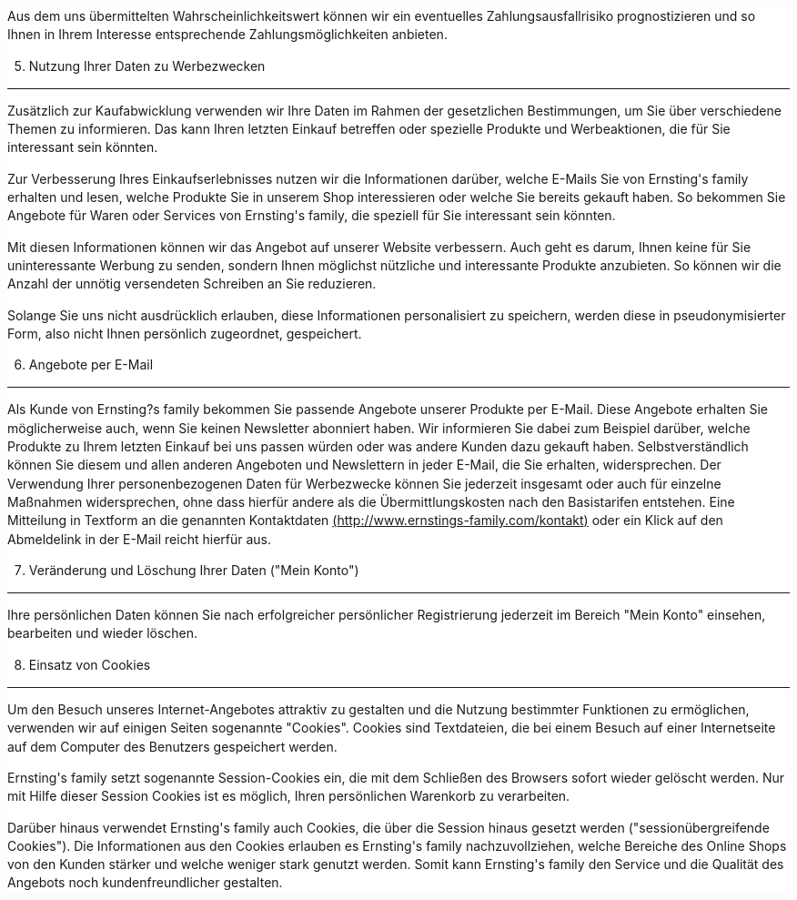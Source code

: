 Aus dem uns übermittelten Wahrscheinlichkeitswert können wir ein eventuelles Zahlungsausfallrisiko prognostizieren und so Ihnen in Ihrem Interesse entsprechende Zahlungsmöglichkeiten anbieten.

5. Nutzung Ihrer Daten zu Werbezwecken
--------------------------------------

Zusätzlich zur Kaufabwicklung verwenden wir Ihre Daten im Rahmen der gesetzlichen Bestimmungen, um Sie über verschiedene Themen zu informieren. Das kann Ihren letzten Einkauf betreffen oder spezielle Produkte und Werbeaktionen, die für Sie interessant sein könnten.

Zur Verbesserung Ihres Einkaufserlebnisses nutzen wir die Informationen darüber, welche E-Mails Sie von Ernsting's family erhalten und lesen, welche Produkte Sie in unserem Shop interessieren oder welche Sie bereits gekauft haben. So bekommen Sie Angebote für Waren oder Services von Ernsting's family, die speziell für Sie interessant sein könnten.

Mit diesen Informationen können wir das Angebot auf unserer Website verbessern. Auch geht es darum, Ihnen keine für Sie uninteressante Werbung zu senden, sondern Ihnen möglichst nützliche und interessante Produkte anzubieten. So können wir die Anzahl der unnötig versendeten Schreiben an Sie reduzieren.

Solange Sie uns nicht ausdrücklich erlauben, diese Informationen personalisiert zu speichern, werden diese in pseudonymisierter Form, also nicht Ihnen persönlich zugeordnet, gespeichert.

6. Angebote per E-Mail
----------------------

Als Kunde von Ernsting?s family bekommen Sie passende Angebote unserer Produkte per E-Mail. Diese Angebote erhalten Sie möglicherweise auch, wenn Sie keinen Newsletter abonniert haben. Wir informieren Sie dabei zum Beispiel darüber, welche Produkte zu Ihrem letzten Einkauf bei uns passen würden oder was andere Kunden dazu gekauft haben. Selbstverständlich können Sie diesem und allen anderen Angeboten und Newslettern in jeder E-Mail, die Sie erhalten, widersprechen.
Der Verwendung Ihrer personenbezogenen Daten für Werbezwecke können Sie jederzeit insgesamt oder auch für einzelne Maßnahmen widersprechen, ohne dass hierfür andere als die Übermittlungskosten nach den Basistarifen entstehen. Eine Mitteilung in Textform an die genannten Kontaktdaten [(http://www.ernstings-family.com/kontakt)](http://www.ernstings-family.com/kontakt) oder ein Klick auf den Abmeldelink in der E-Mail reicht hierfür aus.

7. Veränderung und Löschung Ihrer Daten ("Mein Konto")
------------------------------------------------------

Ihre persönlichen Daten können Sie nach erfolgreicher persönlicher Registrierung jederzeit im Bereich "Mein Konto" einsehen, bearbeiten und wieder löschen.

8. Einsatz von Cookies
----------------------

Um den Besuch unseres Internet-Angebotes attraktiv zu gestalten und die Nutzung bestimmter Funktionen zu ermöglichen, verwenden wir auf einigen Seiten sogenannte "Cookies". Cookies sind Textdateien, die bei einem Besuch auf einer Internetseite auf dem Computer des Benutzers gespeichert werden.

Ernsting's family setzt sogenannte Session-Cookies ein, die mit dem Schließen des Browsers sofort wieder gelöscht werden. Nur mit Hilfe dieser Session Cookies ist es möglich, Ihren persönlichen Warenkorb zu verarbeiten.

Darüber hinaus verwendet Ernsting's family auch Cookies, die über die Session hinaus gesetzt werden ("sessionübergreifende Cookies"). Die Informationen aus den Cookies erlauben es Ernsting's family nachzuvollziehen, welche Bereiche des Online Shops von den Kunden stärker und welche weniger stark genutzt werden. Somit kann Ernsting's family den Service und die Qualität des Angebots noch kundenfreundlicher gestalten.
